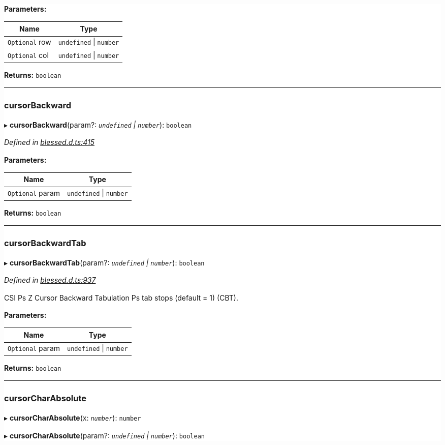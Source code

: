 **Parameters:**

| Name | Type |
| ------ | ------ |
| `Optional` row | `undefined` \| `number` |
| `Optional` col | `undefined` \| `number` |

**Returns:** `boolean`

___
<a id="cursorbackward"></a>

###  cursorBackward

▸ **cursorBackward**(param?: *`undefined` \| `number`*): `boolean`

*Defined in [blessed.d.ts:415](https://github.com/cancerberoSgx/accursed/blob/7a42e78/src/declarations/blessed.d.ts#L415)*

**Parameters:**

| Name | Type |
| ------ | ------ |
| `Optional` param | `undefined` \| `number` |

**Returns:** `boolean`

___
<a id="cursorbackwardtab"></a>

###  cursorBackwardTab

▸ **cursorBackwardTab**(param?: *`undefined` \| `number`*): `boolean`

*Defined in [blessed.d.ts:937](https://github.com/cancerberoSgx/accursed/blob/7a42e78/src/declarations/blessed.d.ts#L937)*

CSI Ps Z Cursor Backward Tabulation Ps tab stops (default = 1) (CBT).

**Parameters:**

| Name | Type |
| ------ | ------ |
| `Optional` param | `undefined` \| `number` |

**Returns:** `boolean`

___
<a id="cursorcharabsolute"></a>

###  cursorCharAbsolute

▸ **cursorCharAbsolute**(x: *`number`*): `number`

▸ **cursorCharAbsolute**(param?: *`undefined` \| `number`*): `boolean`
